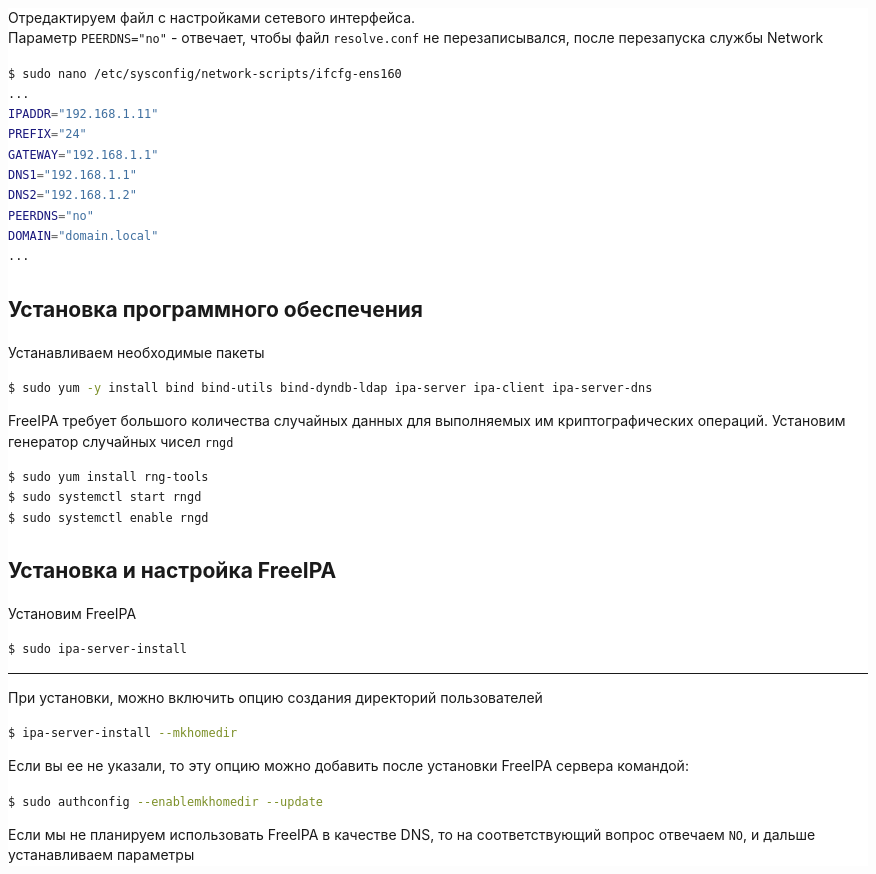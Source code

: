 Отредактируем файл с настройками сетевого интерфейса.  
Параметр `PEERDNS="no"` - отвечает, чтобы файл `resolve.conf` не перезаписывался, после перезапуска службы Network

```sh
$ sudo nano /etc/sysconfig/network-scripts/ifcfg-ens160
...
IPADDR="192.168.1.11"
PREFIX="24"
GATEWAY="192.168.1.1"
DNS1="192.168.1.1"
DNS2="192.168.1.2"
PEERDNS="no"
DOMAIN="domain.local"
...
```

## Установка программного обеспечения

Устанавливаем необходимые пакеты

```sh
$ sudo yum -y install bind bind-utils bind-dyndb-ldap ipa-server ipa-client ipa-server-dns
```

FreeIPA требует большого количества случайных данных для выполняемых им криптографических операций. Установим генератор случайных чисел `rngd`

```sh
$ sudo yum install rng-tools
$ sudo systemctl start rngd
$ sudo systemctl enable rngd
```

## Установка и настройка FreeIPA

Установим FreeIPA

```sh
$ sudo ipa-server-install
```

* * *

При установки, можно включить опцию создания директорий пользователей

```sh
$ ipa-server-install --mkhomedir
```

Если вы ее не указали, то эту опцию можно добавить после установки FreeIPA сервера командой:

```sh
$ sudo authconfig --enablemkhomedir --update
```

Если мы не планируем использовать FreeIPA в качестве DNS, то на соответствующий вопрос отвечаем `NO`, и дальше устанавливаем параметры

